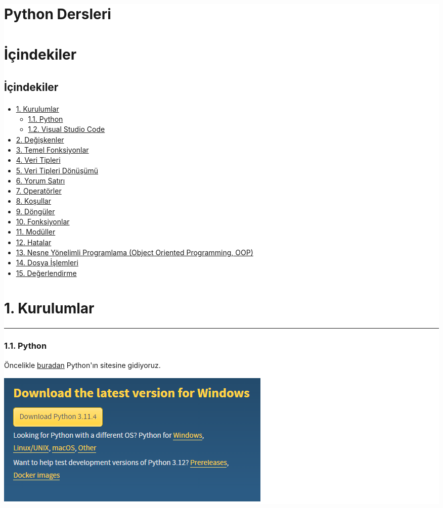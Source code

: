 # Python Dersleri
# İçindekiler

## İçindekiler

- [1. Kurulumlar](#1-kurulumlar)
  - [1.1. Python](#11-python)
  - [1.2. Visual Studio Code](#12-visual-studio-code)
- [2. Değişkenler](#2-değişkenler)
- [3. Temel Fonksiyonlar](#3-temel-fonksiyonlar)
- [4. Veri Tipleri](#4-veri-tipleri)
- [5. Veri Tipleri Dönüşümü](#5-veri-tipleri-dönüşümü)
- [6. Yorum Satırı](#6-yorum-satırı)
- [7. Operatörler](#7-operatörler)
- [8. Koşullar](#8-koşullar)
- [9. Döngüler](#9-döngüler)
- [10. Fonksiyonlar](#10-fonksiyonlar)
- [11. Modüller](#11-modüller)
- [12. Hatalar](#12-hatalar)
- [13. Nesne Yönelimli Programlama (Object Oriented Programming, OOP)](#13-nesne-yönelimli-programlama-object-oriented-programming-oop)
- [14. Dosya İşlemleri](#14-dosya-işlemleri)
- [15. Değerlendirme](#15-değerlendirme)


# 1. Kurulumlar

---

### 1.1. Python

Öncelikle [buradan](https://www.python.org/downloads/) Python'ın sitesine gidiyoruz.

![](imgs/img1.jpg)
